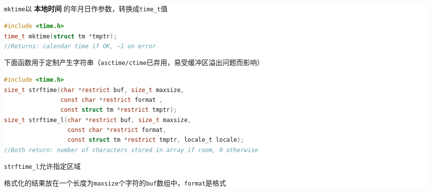 `mktime`以 __本地时间__ 的年月日作参数，转换成`time_t`值

```c
#include <time.h>
time_t mktime(struct tm *tmptr);
//Returns: calendar time if OK, −1 on error
```

下面函数用于定制产生字符串（`asctime/ctime`已弃用，易受缓冲区溢出问题而影响）

```c
#include <time.h>
size_t strftime(char *restrict buf, size_t maxsize,
                const char *restrict format ,
                const struct tm *restrict tmptr);
size_t strftime_l(char *restrict buf, size_t maxsize,
                  const char *restrict format,
                  const struct tm *restrict tmptr, locale_t locale);
//Both return: number of characters stored in array if room, 0 otherwise
```

`strftime_l`允许指定区域

格式化的结果放在一个长度为`maxsize`个字符的`buf`数组中，`format`是格式
